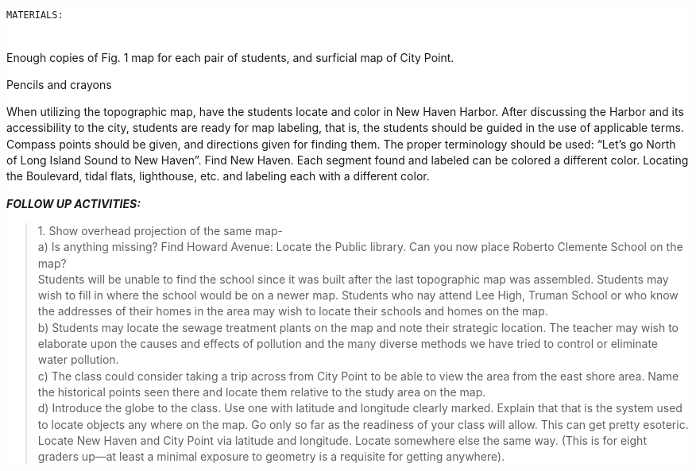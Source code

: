     MATERIALS:
   </i>
  </b>
  <br/>
  Enough copies of Fig. 1 map for each pair of students, and surficial map of City Point.
 </p>
 <p>
  Pencils and crayons
 </p>
 <p>
  When utilizing the topographic map, have the students locate and color in New Haven Harbor. After discussing the Harbor and its accessibility to the city, students are ready for map labeling, that is, the students should be guided in the use of applicable terms. Compass points should be given, and directions given for finding them. The proper terminology should be used: “Let’s go North of Long Island Sound to New Haven”. Find New Haven. Each segment found and labeled can be colored a different color. Locating the Boulevard, tidal flats, lighthouse, etc. and labeling each with a different color.
 </p>
<p>
  <b>
   <i>
    FOLLOW UP ACTIVITIES:
   </i>
  </b>
  <br/>
 </p>
 <blockquote>
  <dl>
   <dt>
    1. Show overhead projection of the same map-
    <dt>
     <span class="indent">
     </span>
     a) Is anything missing? Find Howard Avenue: Locate the Public library. Can you now place Roberto Clemente School on the map?
     <dt>
      <span class="indent">
      </span>
      <span class="indent">
      </span>
      Students will be unable to find the school since it was built after the last topographic map was assembled. Students may wish to fill in where the school would be on a newer map. Students who nay attend Lee High, Truman School or who know the addresses of their homes in the area may wish to locate their schools and homes on the map.
      <dt>
       <span class="indent">
       </span>
       b) Students may locate the sewage treatment plants on the map and note their strategic location. The teacher may wish to elaborate upon the causes and effects of pollution and the many diverse methods we have tried to control or eliminate water pollution.
       <dt>
        <span class="indent">
        </span>
        c) The class could consider taking a trip across from City Point to be able to view the area from the east shore area. Name the historical points seen there and locate them relative to the study area on the map.
        <dt>
         <span class="indent">
         </span>
         d) Introduce the globe to the class. Use one with latitude and longitude clearly marked. Explain that that is the system used to locate objects any where on the map. Go only so far as the readiness of your class will allow. This can get pretty esoteric. Locate New Haven and City Point via latitude and longitude. Locate somewhere else the same way. (This is for eight graders up—at least a minimal exposure to geometry is a requisite for getting anywhere).